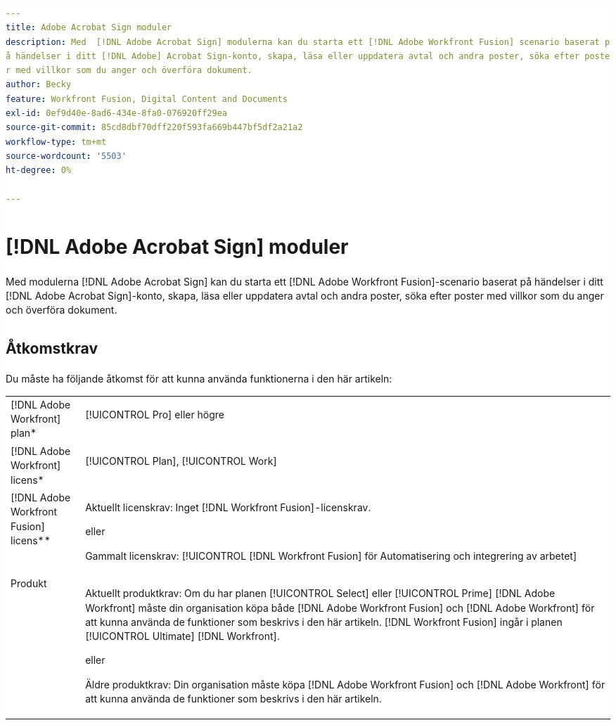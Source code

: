 ```yaml
---
title: Adobe Acrobat Sign moduler
description: Med  [!DNL Adobe Acrobat Sign] modulerna kan du starta ett [!DNL Adobe Workfront Fusion] scenario baserat på händelser i ditt [!DNL Adobe] Acrobat Sign-konto, skapa, läsa eller uppdatera avtal och andra poster, söka efter poster med villkor som du anger och överföra dokument.
author: Becky
feature: Workfront Fusion, Digital Content and Documents
exl-id: 0ef9d40e-8ad6-434e-8fa0-076920ff29ea
source-git-commit: 85cd8dbf70dff220f593fa669b447bf5df2a21a2
workflow-type: tm+mt
source-wordcount: '5503'
ht-degree: 0%

---
```


# [!DNL Adobe Acrobat Sign] moduler

Med modulerna [!DNL Adobe Acrobat Sign] kan du starta ett [!DNL Adobe Workfront Fusion]-scenario baserat på händelser i ditt [!DNL Adobe Acrobat Sign]-konto, skapa, läsa eller uppdatera avtal och andra poster, söka efter poster med villkor som du anger och överföra dokument.

## Åtkomstkrav

Du måste ha följande åtkomst för att kunna använda funktionerna i den här artikeln:

<table style="table-layout:auto"> 
 <col> 
 <col> 
 <tbody> 
  <tr> 
   <td role="rowheader">[!DNL Adobe Workfront] plan*</td>
  <td> <p>[!UICONTROL Pro] eller högre</p> </td>
  </tr> 
  <tr data-mc-conditions=""> 
   <td role="rowheader">[!DNL Adobe Workfront] licens*</td>
   <td> <p>[!UICONTROL Plan], [!UICONTROL Work]</p> </td> 
  </tr> 
  <tr> 
   <td role="rowheader">[!DNL Adobe Workfront Fusion] licens**</td> 
   <td>
   <p>Aktuellt licenskrav: Inget [!DNL Workfront Fusion]-licenskrav.</p>
   <p>eller</p>
   <p>Gammalt licenskrav: [!UICONTROL [!DNL Workfront Fusion] för Automatisering och integrering av arbetet] </p>
   </td>  
  </tr> 
  <tr> 
   <td role="rowheader">Produkt</td> 
   <td>
   <p>Aktuellt produktkrav: Om du har planen [!UICONTROL Select] eller [!UICONTROL Prime] [!DNL Adobe Workfront] måste din organisation köpa både [!DNL Adobe Workfront Fusion] och [!DNL Adobe Workfront] för att kunna använda de funktioner som beskrivs i den här artikeln. [!DNL Workfront Fusion] ingår i planen [!UICONTROL Ultimate] [!DNL Workfront].</p>
   <p>eller</p>
   <p>Äldre produktkrav: Din organisation måste köpa [!DNL Adobe Workfront Fusion] och [!DNL Adobe Workfront] för att kunna använda de funktioner som beskrivs i den här artikeln.</p>
   </td> 
  </tr> 
 </tbody> 
</table>
